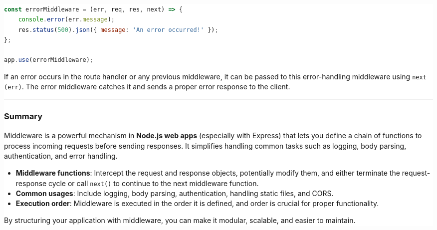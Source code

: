 ```javascript
const errorMiddleware = (err, req, res, next) => {
    console.error(err.message);
    res.status(500).json({ message: 'An error occurred!' });
};

app.use(errorMiddleware);
```

If an error occurs in the route handler or any previous middleware, it can be passed to this error-handling middleware using `next(err)`. The error middleware catches it and sends a proper error response to the client.

---

### Summary

Middleware is a powerful mechanism in **Node.js web apps** (especially with Express) that lets you define a chain of functions to process incoming requests before sending responses. It simplifies handling common tasks such as logging, body parsing, authentication, and error handling. 

- **Middleware functions**: Intercept the request and response objects, potentially modify them, and either terminate the request-response cycle or call `next()` to continue to the next middleware function.
- **Common usages**: Include logging, body parsing, authentication, handling static files, and CORS.
- **Execution order**: Middleware is executed in the order it is defined, and order is crucial for proper functionality.

By structuring your application with middleware, you can make it modular, scalable, and easier to maintain.